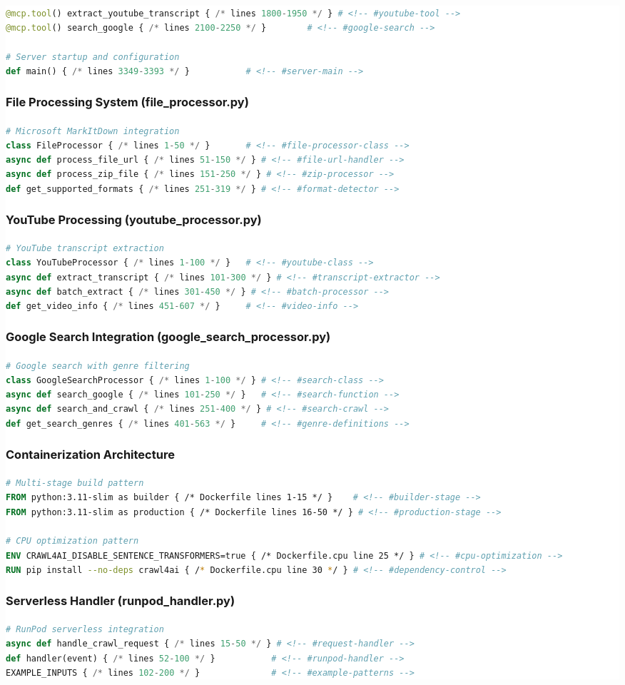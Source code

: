 ```python
@mcp.tool() extract_youtube_transcript { /* lines 1800-1950 */ } # <!-- #youtube-tool -->
@mcp.tool() search_google { /* lines 2100-2250 */ }        # <!-- #google-search -->

# Server startup and configuration
def main() { /* lines 3349-3393 */ }           # <!-- #server-main -->
```

### File Processing System (file_processor.py) 
```python
# Microsoft MarkItDown integration
class FileProcessor { /* lines 1-50 */ }       # <!-- #file-processor-class -->
async def process_file_url { /* lines 51-150 */ } # <!-- #file-url-handler -->
async def process_zip_file { /* lines 151-250 */ } # <!-- #zip-processor -->
def get_supported_formats { /* lines 251-319 */ } # <!-- #format-detector -->
```

### YouTube Processing (youtube_processor.py) 
```python
# YouTube transcript extraction
class YouTubeProcessor { /* lines 1-100 */ }   # <!-- #youtube-class -->
async def extract_transcript { /* lines 101-300 */ } # <!-- #transcript-extractor -->
async def batch_extract { /* lines 301-450 */ } # <!-- #batch-processor -->
def get_video_info { /* lines 451-607 */ }     # <!-- #video-info -->
```

### Google Search Integration (google_search_processor.py) 
```python
# Google search with genre filtering
class GoogleSearchProcessor { /* lines 1-100 */ } # <!-- #search-class -->
async def search_google { /* lines 101-250 */ }   # <!-- #search-function -->
async def search_and_crawl { /* lines 251-400 */ } # <!-- #search-crawl -->
def get_search_genres { /* lines 401-563 */ }     # <!-- #genre-definitions -->
```

### Containerization Architecture 
```dockerfile
# Multi-stage build pattern
FROM python:3.11-slim as builder { /* Dockerfile lines 1-15 */ }    # <!-- #builder-stage -->
FROM python:3.11-slim as production { /* Dockerfile lines 16-50 */ } # <!-- #production-stage -->

# CPU optimization pattern  
ENV CRAWL4AI_DISABLE_SENTENCE_TRANSFORMERS=true { /* Dockerfile.cpu line 25 */ } # <!-- #cpu-optimization -->
RUN pip install --no-deps crawl4ai { /* Dockerfile.cpu line 30 */ } # <!-- #dependency-control -->
```

### Serverless Handler (runpod_handler.py) 
```python
# RunPod serverless integration
async def handle_crawl_request { /* lines 15-50 */ } # <!-- #request-handler -->
def handler(event) { /* lines 52-100 */ }           # <!-- #runpod-handler -->
EXAMPLE_INPUTS { /* lines 102-200 */ }              # <!-- #example-patterns -->
```
